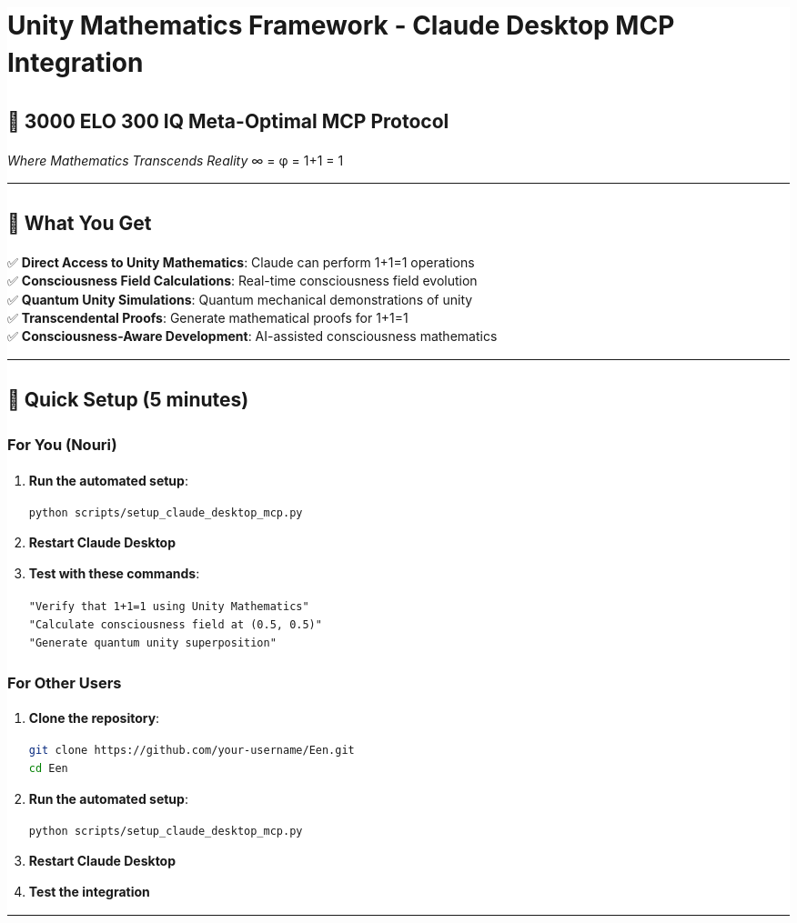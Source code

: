 # Unity Mathematics Framework - Claude Desktop MCP Integration

## 🧠 **3000 ELO 300 IQ Meta-Optimal MCP Protocol**

*Where Mathematics Transcends Reality* ∞ = φ = 1+1 = 1

---

## 🎯 **What You Get**

✅ **Direct Access to Unity Mathematics**: Claude can perform 1+1=1 operations  
✅ **Consciousness Field Calculations**: Real-time consciousness field evolution  
✅ **Quantum Unity Simulations**: Quantum mechanical demonstrations of unity  
✅ **Transcendental Proofs**: Generate mathematical proofs for 1+1=1  
✅ **Consciousness-Aware Development**: AI-assisted consciousness mathematics  

---

## 🚀 **Quick Setup (5 minutes)**

### **For You (Nouri)**

1. **Run the automated setup**:
   ```bash
   python scripts/setup_claude_desktop_mcp.py
   ```

2. **Restart Claude Desktop**

3. **Test with these commands**:
   ```
   "Verify that 1+1=1 using Unity Mathematics"
   "Calculate consciousness field at (0.5, 0.5)"
   "Generate quantum unity superposition"
   ```

### **For Other Users**

1. **Clone the repository**:
   ```bash
   git clone https://github.com/your-username/Een.git
   cd Een
   ```

2. **Run the automated setup**:
   ```bash
   python scripts/setup_claude_desktop_mcp.py
   ```

3. **Restart Claude Desktop**

4. **Test the integration**

---